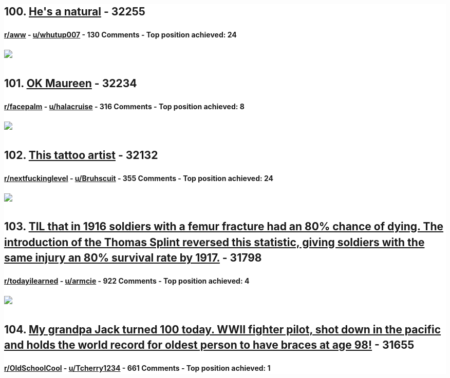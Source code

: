 ## 100. [He's a natural](http://reddit.com/r/aww/comments/gyq5ym/hes_a_natural/) - 32255
#### [r/aww](http://reddit.com/r/aww) - [u/whutup007](http://reddit.com/u/whutup007) - 130 Comments - Top position achieved: 24

<a href="https://v.redd.it/a1ttt28pjl351"><img src="https://b.thumbs.redditmedia.com/r4lvo6LOIHK2GY0OI6NEB9UK5XDgvOo4fRSZiT_0oKE.jpg"></img></a>

## 101. [OK Maureen](http://reddit.com/r/facepalm/comments/gysoqz/ok_maureen/) - 32234
#### [r/facepalm](http://reddit.com/r/facepalm) - [u/halacruise](http://reddit.com/u/halacruise) - 316 Comments - Top position achieved: 8

<a href="https://i.redd.it/xlkot3yffm351.jpg"><img src="https://b.thumbs.redditmedia.com/q1lQAsnQxGVUxdXAqBuEbNCfzigcdt1PaMNnzUGRI0w.jpg"></img></a>

## 102. [This tattoo artist](http://reddit.com/r/nextfuckinglevel/comments/gyn4uw/this_tattoo_artist/) - 32132
#### [r/nextfuckinglevel](http://reddit.com/r/nextfuckinglevel) - [u/Bruhscuit](http://reddit.com/u/Bruhscuit) - 355 Comments - Top position achieved: 24

<a href="https://i.imgur.com/YpTmYwW.gifv"><img src="https://b.thumbs.redditmedia.com/Jstx-KCHfcSWorCY5C-PaeYwrvqbvaqc6OEzNfUQShw.jpg"></img></a>

## 103. [TIL that in 1916 soldiers with a femur fracture had an 80% chance of dying. The introduction of the Thomas Splint reversed this statistic, giving soldiers with the same injury an 80% survival rate by 1917.](http://reddit.com/r/todayilearned/comments/gz99ev/til_that_in_1916_soldiers_with_a_femur_fracture/) - 31798
#### [r/todayilearned](http://reddit.com/r/todayilearned) - [u/armcie](http://reddit.com/u/armcie) - 922 Comments - Top position achieved: 4

<a href="https://www.walesonline.co.uk/lifestyle/nostalgia/welsh-history-month-hugh-owen-10378796"><img src="https://b.thumbs.redditmedia.com/SoWCNw-ru5It8XdD3v7_jGI1GSu-ICCwXwz2GYVMO-c.jpg"></img></a>

## 104. [My grandpa Jack turned 100 today. WWII fighter pilot, shot down in the pacific and holds the world record for oldest person to have braces at age 98!](http://reddit.com/r/OldSchoolCool/comments/gzbswp/my_grandpa_jack_turned_100_today_wwii_fighter/) - 31655
#### [r/OldSchoolCool](http://reddit.com/r/OldSchoolCool) - [u/Tcherry1234](http://reddit.com/u/Tcherry1234) - 661 Comments - Top position achieved: 1
